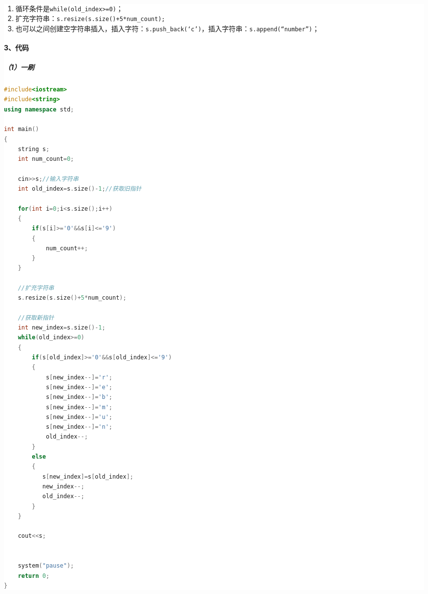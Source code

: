 1. 循环条件是`while(old_index>=0)`；
2. 扩充字符串：`s.resize(s.size()+5*num_count);`
3. 也可以之间创建空字符串插入，插入字符：`s.push_back(‘c’)`，插入字符串：`s.append(“number”)`；

#### 3、代码

##### （1）一刷

```c++
#include<iostream>
#include<string>
using namespace std;

int main()
{
    string s;
    int num_count=0;
    
    cin>>s;//输入字符串
    int old_index=s.size()-1;//获取旧指针
    
    for(int i=0;i<s.size();i++)
    {
        if(s[i]>='0'&&s[i]<='9')
        {
            num_count++;
        }
    }
    
    //扩充字符串
    s.resize(s.size()+5*num_count);
    
    //获取新指针
    int new_index=s.size()-1;
    while(old_index>=0)
    {
        if(s[old_index]>='0'&&s[old_index]<='9')
        {
            s[new_index--]='r';
            s[new_index--]='e';
            s[new_index--]='b';
            s[new_index--]='m';
            s[new_index--]='u';
            s[new_index--]='n';
            old_index--;
        }
        else
        {
           s[new_index]=s[old_index];
           new_index--;
           old_index--;
        }
    }
    
    cout<<s;
    
    
    system("pause");
    return 0;
}
```
